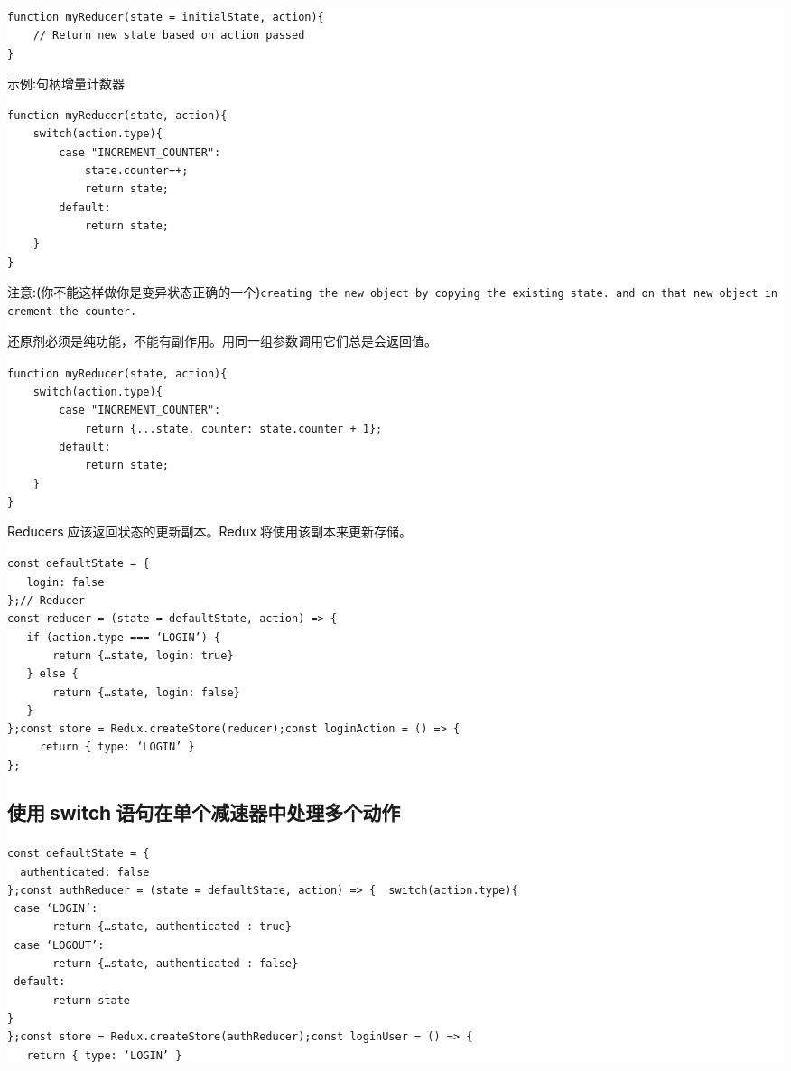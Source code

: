 ```
function myReducer(state = initialState, action){
    // Return new state based on action passed
}
```

示例:句柄增量计数器

```
function myReducer(state, action){
    switch(action.type){
        case "INCREMENT_COUNTER":
            state.counter++;
            return state;
        default:
            return state;
    }
}
```

注意:(你不能这样做你是变异状态正确的一个)`creating the new object by copying the existing state. and on that new object increment the counter.`

还原剂必须是纯功能，不能有副作用。用同一组参数调用它们总是会返回值。

```
function myReducer(state, action){
    switch(action.type){
        case "INCREMENT_COUNTER":
            return {...state, counter: state.counter + 1};
        default:
            return state;
    }
}
```

Reducers 应该返回状态的更新副本。Redux 将使用该副本来更新存储。

```
const defaultState = {
   login: false
};// Reducer
const reducer = (state = defaultState, action) => {
   if (action.type === ‘LOGIN’) {
       return {…state, login: true}
   } else {
       return {…state, login: false}
   }
};const store = Redux.createStore(reducer);const loginAction = () => {
     return { type: ‘LOGIN’ }
};
```

## **使用 switch 语句在单个减速器中处理多个动作**

```
const defaultState = {
  authenticated: false
};const authReducer = (state = defaultState, action) => {  switch(action.type){
 case ‘LOGIN’:
       return {…state, authenticated : true}
 case ‘LOGOUT’:
       return {…state, authenticated : false} 
 default:
       return state
}
};const store = Redux.createStore(authReducer);const loginUser = () => {
   return { type: ‘LOGIN’ } 
```